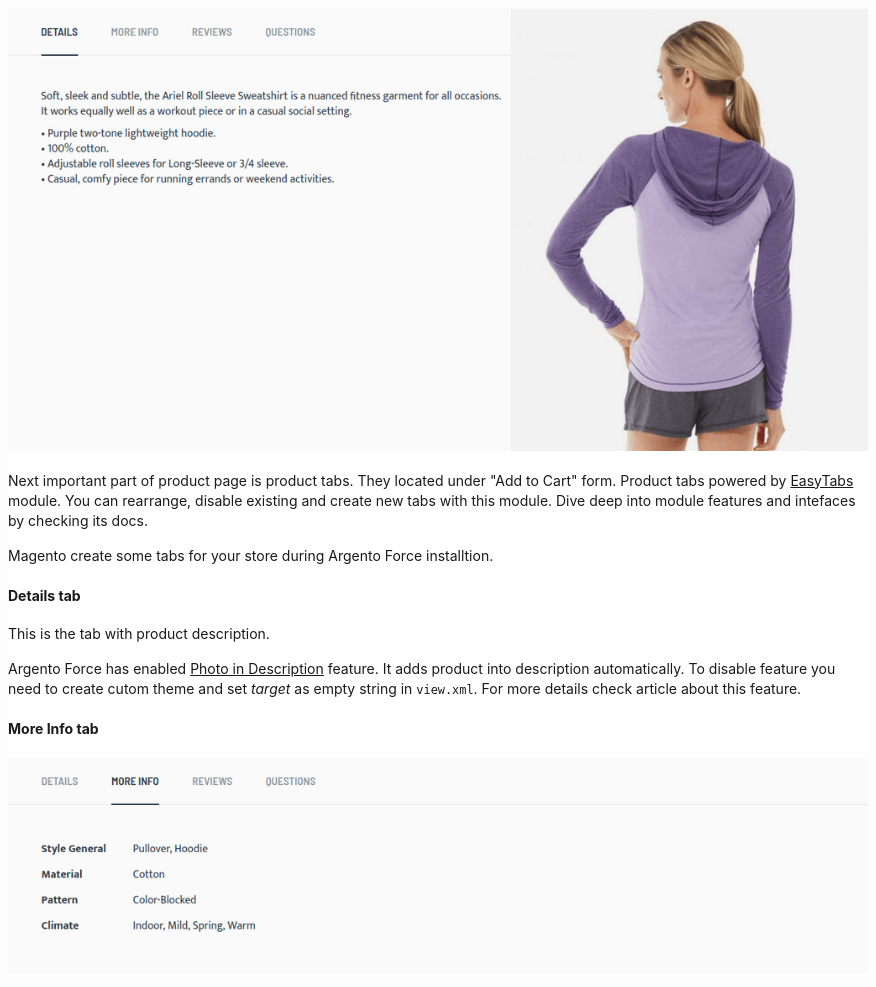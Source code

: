 ![Tabs](/images/m2/argento/force/product/tabs.png)

Next important part of product page is product tabs. They located under "Add to Cart" form. Product tabs powered by [EasyTabs](m2/extensions/easytabs/) module. You can rearrange, disable existing and create new tabs with this module. Dive deep into module features and intefaces by checking its docs.

Magento create some tabs for your store during Argento Force installtion.

#### Details tab

This is the tab with product description.

Argento Force has enabled [Photo in Description](/m2/argento/customization/add-photo-in-description/) feature. It adds product into description automatically. To disable feature you need to create cutom theme and set *target* as empty string in `view.xml`. For more details check article about this feature.

#### More Info tab

![More Info tab](/images/m2/argento/force/product/tab-more-info.png)

